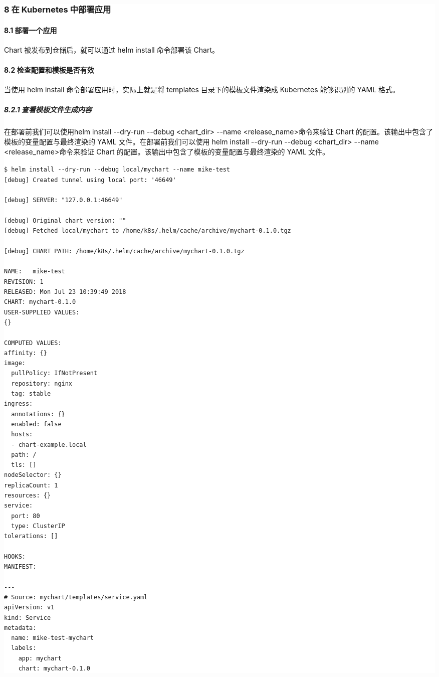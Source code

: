 
### 8 在 Kubernetes 中部署应用
#### 8.1 部署一个应用
 Chart 被发布到仓储后，就可以通过 helm install 命令部署该 Chart。

#### 8.2 检查配置和模板是否有效
 当使用 helm install 命令部署应用时，实际上就是将 templates 目录下的模板文件渲染成 Kubernetes 能够识别的 YAML 格式。

##### 8.2.1 查看模板文件生成内容
 在部署前我们可以使用helm install --dry-run --debug <chart_dir> --name <release_name>命令来验证 Chart 的配置。该输出中包含了模板的变量配置与最终渲染的 YAML 文件。在部署前我们可以使用 helm install --dry-run --debug <chart_dir> --name <release_name>命令来验证 Chart 的配置。该输出中包含了模板的变量配置与最终渲染的 YAML 文件。

```shell
$ helm install --dry-run --debug local/mychart --name mike-test
[debug] Created tunnel using local port: '46649'

[debug] SERVER: "127.0.0.1:46649"

[debug] Original chart version: ""
[debug] Fetched local/mychart to /home/k8s/.helm/cache/archive/mychart-0.1.0.tgz

[debug] CHART PATH: /home/k8s/.helm/cache/archive/mychart-0.1.0.tgz

NAME:   mike-test
REVISION: 1
RELEASED: Mon Jul 23 10:39:49 2018
CHART: mychart-0.1.0
USER-SUPPLIED VALUES:
{}

COMPUTED VALUES:
affinity: {}
image:
  pullPolicy: IfNotPresent
  repository: nginx
  tag: stable
ingress:
  annotations: {}
  enabled: false
  hosts:
  - chart-example.local
  path: /
  tls: []
nodeSelector: {}
replicaCount: 1
resources: {}
service:
  port: 80
  type: ClusterIP
tolerations: []

HOOKS:
MANIFEST:

---
# Source: mychart/templates/service.yaml
apiVersion: v1
kind: Service
metadata:
  name: mike-test-mychart
  labels:
    app: mychart
    chart: mychart-0.1.0
```